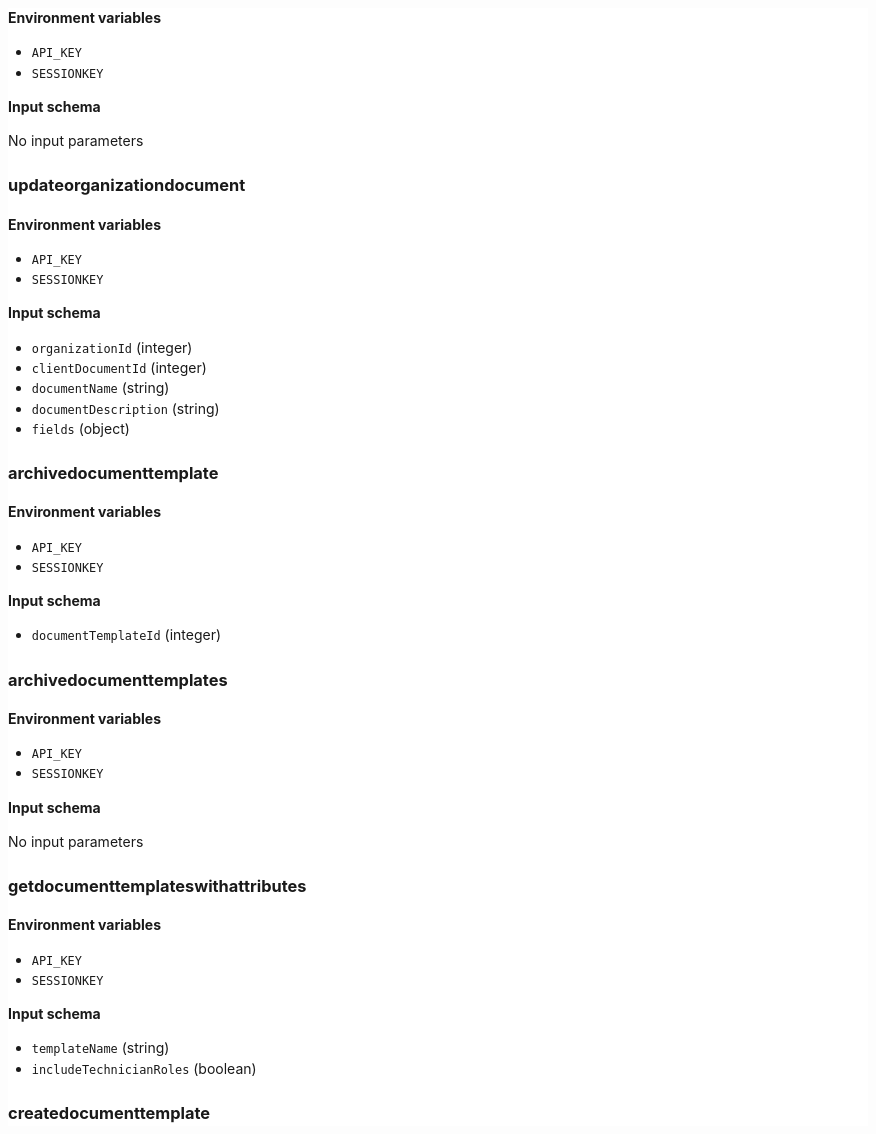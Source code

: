 **Environment variables**

- `API_KEY`
- `SESSIONKEY`

**Input schema**

No input parameters

### updateorganizationdocument

**Environment variables**

- `API_KEY`
- `SESSIONKEY`

**Input schema**

- `organizationId` (integer)
- `clientDocumentId` (integer)
- `documentName` (string)
- `documentDescription` (string)
- `fields` (object)

### archivedocumenttemplate

**Environment variables**

- `API_KEY`
- `SESSIONKEY`

**Input schema**

- `documentTemplateId` (integer)

### archivedocumenttemplates

**Environment variables**

- `API_KEY`
- `SESSIONKEY`

**Input schema**

No input parameters

### getdocumenttemplateswithattributes

**Environment variables**

- `API_KEY`
- `SESSIONKEY`

**Input schema**

- `templateName` (string)
- `includeTechnicianRoles` (boolean)

### createdocumenttemplate
